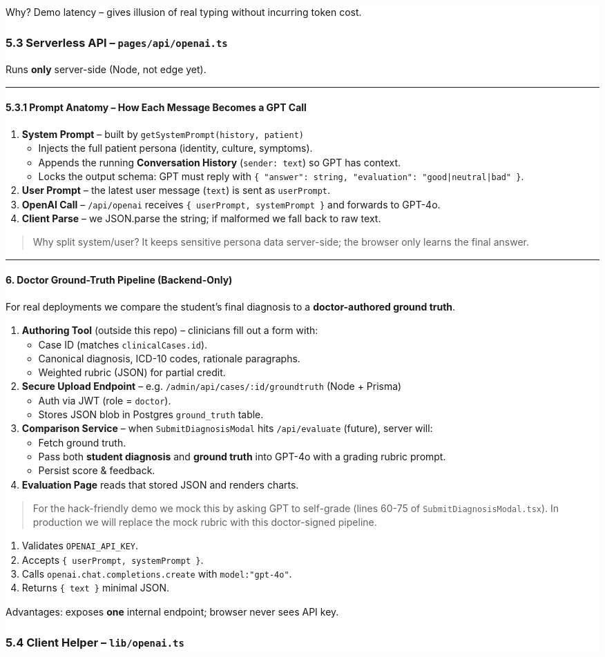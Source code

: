 Why?  Demo latency – gives illusion of real typing without incurring token cost.

### 5.3 Serverless API – `pages/api/openai.ts`

Runs **only** server-side (Node, not edge yet).

---

#### 5.3.1 Prompt Anatomy – How Each Message Becomes a GPT Call

1. **System Prompt** – built by `getSystemPrompt(history, patient)`
   * Injects the full patient persona (identity, culture, symptoms).
   * Appends the running **Conversation History** (`sender: text`) so GPT has context.
   * Locks the output schema: GPT must reply with `{ "answer": string, "evaluation": "good|neutral|bad" }`.
2. **User Prompt** – the latest user message (`text`) is sent as `userPrompt`.
3. **OpenAI Call** – `/api/openai` receives `{ userPrompt, systemPrompt }` and forwards to GPT-4o.
4. **Client Parse** – we JSON.parse the string; if malformed we fall back to raw text.

> Why split system/user?  It keeps sensitive persona data server-side; the browser only learns the final answer.

---

#### 6. Doctor Ground-Truth Pipeline (Backend-Only)

For real deployments we compare the student’s final diagnosis to a **doctor-authored ground truth**.

1. **Authoring Tool** (outside this repo) – clinicians fill out a form with:
   * Case ID (matches `clinicalCases.id`).
   * Canonical diagnosis, ICD-10 codes, rationale paragraphs.
   * Weighted rubric (JSON) for partial credit.
2. **Secure Upload Endpoint** – e.g. `/admin/api/cases/:id/groundtruth` (Node + Prisma)
   * Auth via JWT (role = `doctor`).
   * Stores JSON blob in Postgres `ground_truth` table.
3. **Comparison Service** – when `SubmitDiagnosisModal` hits `/api/evaluate` (future), server will:
   * Fetch ground truth.
   * Pass both **student diagnosis** and **ground truth** into GPT-4o with a grading rubric prompt.
   * Persist score & feedback.
4. **Evaluation Page** reads that stored JSON and renders charts.

> For the hack-friendly demo we mock this by asking GPT to self-grade (lines 60-75 of `SubmitDiagnosisModal.tsx`).  In production we will replace the mock rubric with this doctor-signed pipeline.


1. Validates `OPENAI_API_KEY`.
2. Accepts `{ userPrompt, systemPrompt }`.
3. Calls `openai.chat.completions.create` with `model:"gpt-4o"`.
4. Returns `{ text }` minimal JSON.

Advantages: exposes **one** internal endpoint; browser never sees API key.

### 5.4 Client Helper – `lib/openai.ts`
